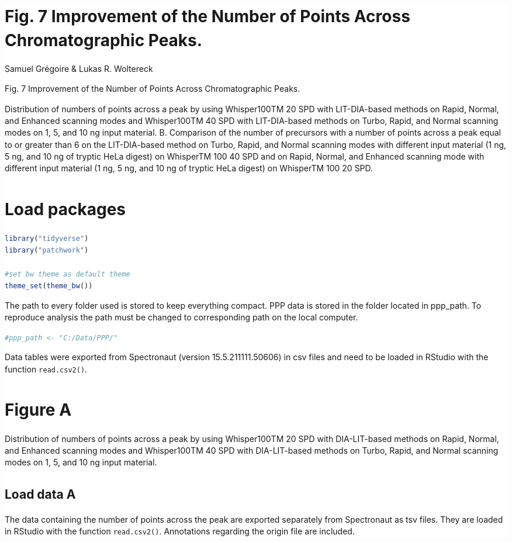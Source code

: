 Fig. 7 Improvement of the Number of Points Across Chromatographic Peaks.
================
Samuel Grégoire & Lukas R. Woltereck

Fig. 7 Improvement of the Number of Points Across Chromatographic Peaks.

Distribution of numbers of points across a peak by using Whisper100TM 20
SPD with LIT-DIA-based methods on Rapid, Normal, and Enhanced scanning
modes and Whisper100TM 40 SPD with LIT-DIA-based methods on Turbo,
Rapid, and Normal scanning modes on 1, 5, and 10 ng input material. B.
Comparison of the number of precursors with a number of points across a
peak equal to or greater than 6 on the LIT-DIA-based method on Turbo,
Rapid, and Normal scanning modes with different input material (1 ng, 5
ng, and 10 ng of tryptic HeLa digest) on WhisperTM 100 40 SPD and on
Rapid, Normal, and Enhanced scanning mode with different input material
(1 ng, 5 ng, and 10 ng of tryptic HeLa digest) on WhisperTM 100 20 SPD.

# Load packages

``` r
library("tidyverse")
library("patchwork")

#set bw theme as default theme
theme_set(theme_bw())
```

The path to every folder used is stored to keep everything compact. PPP
data is stored in the folder located in ppp_path. To reproduce analysis
the path must be changed to corresponding path on the local computer.

``` r
#ppp_path <- "C:/Data/PPP/"
```

Data tables were exported from Spectronaut (version 15.5.211111.50606)
in csv files and need to be loaded in RStudio with the function
`read.csv2()`.

# Figure A

Distribution of numbers of points across a peak by using Whisper100TM 20
SPD with DIA-LIT-based methods on Rapid, Normal, and Enhanced scanning
modes and Whisper100TM 40 SPD with DIA-LIT-based methods on Turbo,
Rapid, and Normal scanning modes on 1, 5, and 10 ng input material.

## Load data A

The data containing the number of points across the peak are exported
separately from Spectronaut as tsv files. They are loaded in RStudio
with the function `read.csv2()`. Annotations regarding the origin file
are included.
